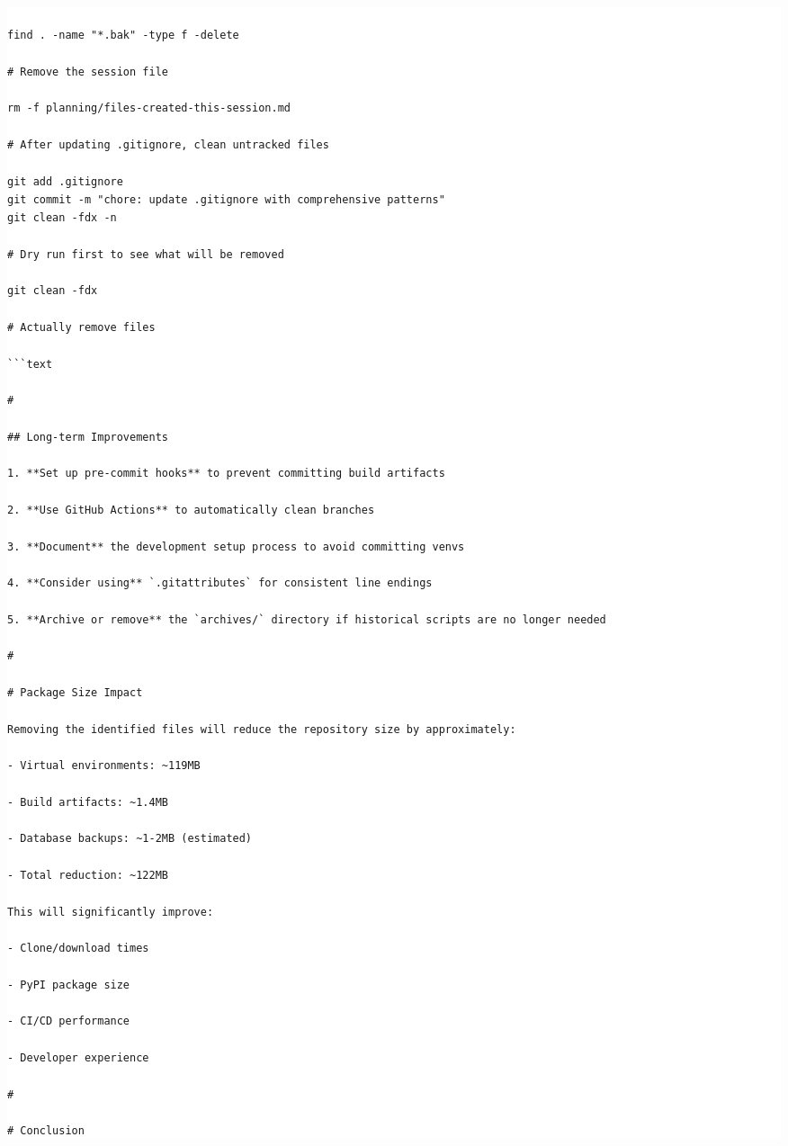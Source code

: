 ```gitignore

find . -name "*.bak" -type f -delete

# Remove the session file

rm -f planning/files-created-this-session.md

# After updating .gitignore, clean untracked files

git add .gitignore
git commit -m "chore: update .gitignore with comprehensive patterns"
git clean -fdx -n  

# Dry run first to see what will be removed

git clean -fdx     

# Actually remove files

```text

#

## Long-term Improvements

1. **Set up pre-commit hooks** to prevent committing build artifacts

2. **Use GitHub Actions** to automatically clean branches

3. **Document** the development setup process to avoid committing venvs

4. **Consider using** `.gitattributes` for consistent line endings

5. **Archive or remove** the `archives/` directory if historical scripts are no longer needed

#

# Package Size Impact

Removing the identified files will reduce the repository size by approximately:

- Virtual environments: ~119MB

- Build artifacts: ~1.4MB

- Database backups: ~1-2MB (estimated)

- Total reduction: ~122MB

This will significantly improve:

- Clone/download times

- PyPI package size

- CI/CD performance

- Developer experience

#

# Conclusion

```